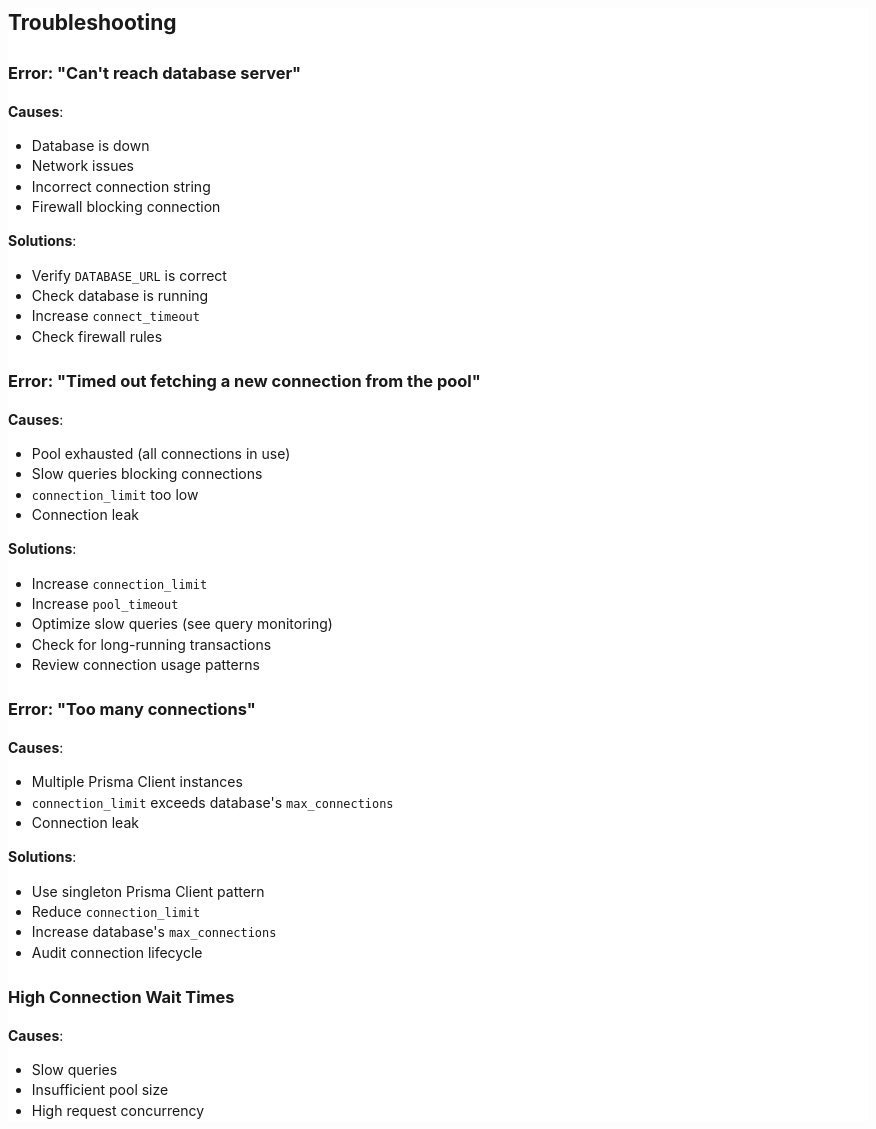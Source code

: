 
## Troubleshooting

### Error: "Can't reach database server"

**Causes**:
- Database is down
- Network issues
- Incorrect connection string
- Firewall blocking connection

**Solutions**:
- Verify `DATABASE_URL` is correct
- Check database is running
- Increase `connect_timeout`
- Check firewall rules

### Error: "Timed out fetching a new connection from the pool"

**Causes**:
- Pool exhausted (all connections in use)
- Slow queries blocking connections
- `connection_limit` too low
- Connection leak

**Solutions**:
- Increase `connection_limit`
- Increase `pool_timeout`
- Optimize slow queries (see query monitoring)
- Check for long-running transactions
- Review connection usage patterns

### Error: "Too many connections"

**Causes**:
- Multiple Prisma Client instances
- `connection_limit` exceeds database's `max_connections`
- Connection leak

**Solutions**:
- Use singleton Prisma Client pattern
- Reduce `connection_limit`
- Increase database's `max_connections`
- Audit connection lifecycle

### High Connection Wait Times

**Causes**:
- Slow queries
- Insufficient pool size
- High request concurrency
